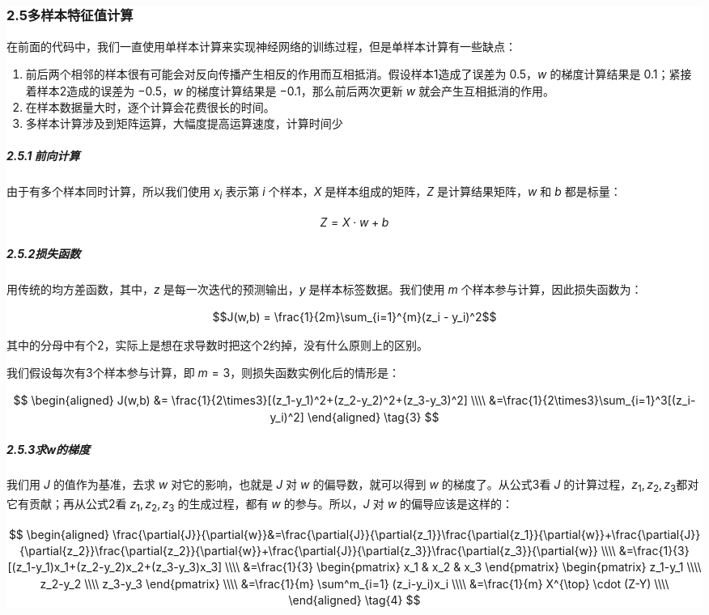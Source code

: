 

### 2.5多样本特征值计算
在前面的代码中，我们一直使用单样本计算来实现神经网络的训练过程，但是单样本计算有一些缺点：

1. 前后两个相邻的样本很有可能会对反向传播产生相反的作用而互相抵消。假设样本1造成了误差为 $0.5$，$w$ 的梯度计算结果是 $0.1$；紧接着样本2造成的误差为 $-0.5$，$w$ 的梯度计算结果是 $-0.1$，那么前后两次更新 $w$ 就会产生互相抵消的作用。
2. 在样本数据量大时，逐个计算会花费很长的时间。  
3. 多样本计算涉及到矩阵运算，大幅度提高运算速度，计算时间少


##### 2.5.1 前向计算

由于有多个样本同时计算，所以我们使用 $x_i$ 表示第 $i$ 个样本，$X$ 是样本组成的矩阵，$Z$ 是计算结果矩阵，$w$ 和 $b$ 都是标量：

$$
Z = X \cdot w + b \tag{1}
$$


##### 2.5.2损失函数
用传统的均方差函数，其中，$z$ 是每一次迭代的预测输出，$y$ 是样本标签数据。我们使用 $m$ 个样本参与计算，因此损失函数为：

$$J(w,b) = \frac{1}{2m}\sum_{i=1}^{m}(z_i - y_i)^2$$

其中的分母中有个2，实际上是想在求导数时把这个2约掉，没有什么原则上的区别。

我们假设每次有3个样本参与计算，即 $m=3$，则损失函数实例化后的情形是：

$$
\begin{aligned}
J(w,b) &= \frac{1}{2\times3}[(z_1-y_1)^2+(z_2-y_2)^2+(z_3-y_3)^2] \\\\
&=\frac{1}{2\times3}\sum_{i=1}^3[(z_i-y_i)^2]
\end{aligned} 
\tag{3}
$$

##### 2.5.3求$w$的梯度
我们用 $J$ 的值作为基准，去求 $w$ 对它的影响，也就是 $J$ 对 $w$ 的偏导数，就可以得到 $w$ 的梯度了。从公式3看 $J$ 的计算过程，$z_1,z_2,z_3$都对它有贡献；再从公式2看 $z_1,z_2,z_3$ 的生成过程，都有 $w$ 的参与。所以，$J$ 对 $w$ 的偏导应该是这样的：

$$
\begin{aligned}
\frac{\partial{J}}{\partial{w}}&=\frac{\partial{J}}{\partial{z_1}}\frac{\partial{z_1}}{\partial{w}}+\frac{\partial{J}}{\partial{z_2}}\frac{\partial{z_2}}{\partial{w}}+\frac{\partial{J}}{\partial{z_3}}\frac{\partial{z_3}}{\partial{w}} \\\\
&=\frac{1}{3}[(z_1-y_1)x_1+(z_2-y_2)x_2+(z_3-y_3)x_3] \\\\
&=\frac{1}{3}
\begin{pmatrix}
    x_1 & x_2 & x_3
\end{pmatrix}
\begin{pmatrix}
    z_1-y_1 \\\\
    z_2-y_2 \\\\
    z_3-y_3 
\end{pmatrix} \\\\
&=\frac{1}{m} \sum^m_{i=1} (z_i-y_i)x_i \\\\ 
&=\frac{1}{m} X^{\top} \cdot (Z-Y) \\\\ 
\end{aligned} \tag{4}
$$
